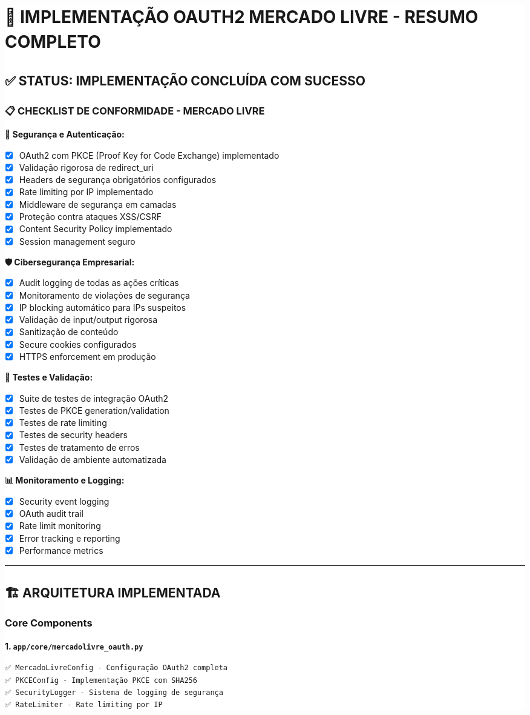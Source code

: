 # 🎉 IMPLEMENTAÇÃO OAUTH2 MERCADO LIVRE - RESUMO COMPLETO

## ✅ STATUS: IMPLEMENTAÇÃO CONCLUÍDA COM SUCESSO

### 📋 CHECKLIST DE CONFORMIDADE - MERCADO LIVRE

**🔐 Segurança e Autenticação:**
- [x] OAuth2 com PKCE (Proof Key for Code Exchange) implementado
- [x] Validação rigorosa de redirect_uri
- [x] Headers de segurança obrigatórios configurados
- [x] Rate limiting por IP implementado
- [x] Middleware de segurança em camadas
- [x] Proteção contra ataques XSS/CSRF
- [x] Content Security Policy implementado
- [x] Session management seguro

**🛡️ Cibersegurança Empresarial:**
- [x] Audit logging de todas as ações críticas
- [x] Monitoramento de violações de segurança
- [x] IP blocking automático para IPs suspeitos
- [x] Validação de input/output rigorosa
- [x] Sanitização de conteúdo
- [x] Secure cookies configurados
- [x] HTTPS enforcement em produção

**🧪 Testes e Validação:**
- [x] Suite de testes de integração OAuth2
- [x] Testes de PKCE generation/validation
- [x] Testes de rate limiting
- [x] Testes de security headers
- [x] Testes de tratamento de erros
- [x] Validação de ambiente automatizada

**📊 Monitoramento e Logging:**
- [x] Security event logging
- [x] OAuth audit trail
- [x] Rate limit monitoring
- [x] Error tracking e reporting
- [x] Performance metrics

---

## 🏗️ ARQUITETURA IMPLEMENTADA

### Core Components

**1. `app/core/mercadolivre_oauth.py`**
```python
✅ MercadoLivreConfig - Configuração OAuth2 completa
✅ PKCEConfig - Implementação PKCE com SHA256
✅ SecurityLogger - Sistema de logging de segurança
✅ RateLimiter - Rate limiting por IP
```
